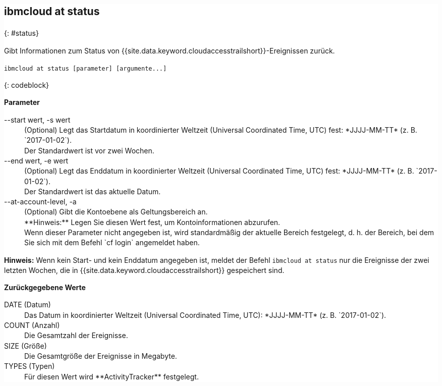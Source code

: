 
## ibmcloud at status
{: #status}

Gibt Informationen zum Status von {{site.data.keyword.cloudaccesstrailshort}}-Ereignissen zurück.

```
ibmcloud at status [parameter] [argumente...]
```
{: codeblock}

**Parameter**

<dl>
  <dt>--start wert, -s wert</dt>
  <dd>(Optional) Legt das Startdatum in koordinierter Weltzeit (Universal Coordinated Time, UTC) fest: *JJJJ-MM-TT* (z. B. `2017-01-02`). <br>Der Standardwert ist vor zwei Wochen.
  </dd>
  
  <dt>--end wert, -e wert</dt>
  <dd>(Optional) Legt das Enddatum in koordinierter Weltzeit (Universal Coordinated Time, UTC) fest: *JJJJ-MM-TT* (z. B. `2017-01-02`). <br>Der Standardwert ist das aktuelle Datum.
  </dd>
  
  <dt>--at-account-level, -a </dt>
  <dd>(Optional) Gibt die Kontoebene als Geltungsbereich an. <br> **Hinweis:** Legen Sie diesen Wert fest, um Kontoinformationen abzurufen. <br>Wenn dieser Parameter nicht angegeben ist, wird standardmäßig der aktuelle Bereich festgelegt, d. h. der Bereich, bei dem Sie sich mit dem Befehl `cf login` angemeldet haben.
  </dd>
  
</dl>


**Hinweis:** Wenn kein Start- und kein Enddatum angegeben ist, meldet der Befehl `ibmcloud at status` nur die Ereignisse der zwei letzten Wochen, die in {{site.data.keyword.cloudaccesstrailshort}} gespeichert sind. 

**Zurückgegebene Werte**   

<dl>
  <dt>DATE (Datum)</dt>
  <dd>Das Datum in koordinierter Weltzeit (Universal Coordinated Time, UTC): *JJJJ-MM-TT* (z. B. `2017-01-02`). 
  </dd>
  
  <dt>COUNT (Anzahl)</dt>
  <dd>Die Gesamtzahl der Ereignisse.
  </dd>
  
  <dt>SIZE (Größe)</dt>
  <dd>Die Gesamtgröße der Ereignisse in Megabyte.
  </dd>

  <dt>TYPES (Typen)</dt>
  <dd>Für diesen Wert wird **ActivityTracker** festgelegt.
  </dd>
  